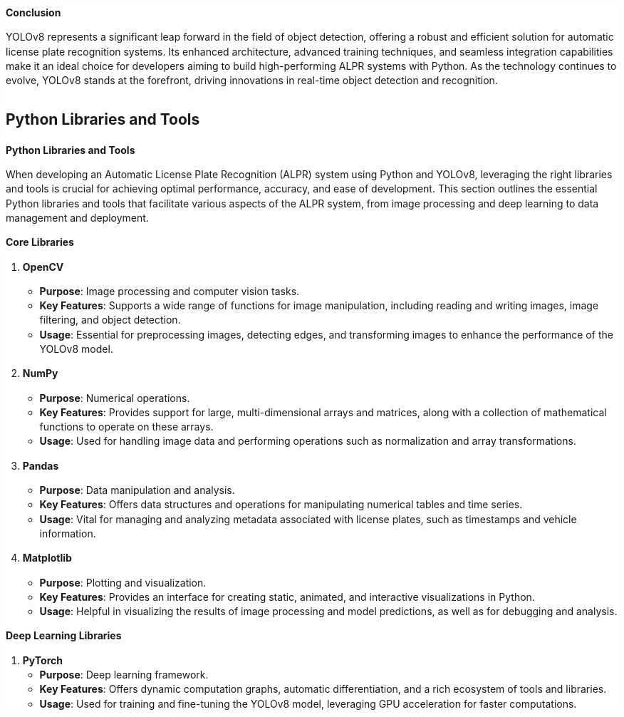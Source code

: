 **Conclusion**

YOLOv8 represents a significant leap forward in the field of object detection, offering a robust and efficient solution for automatic license plate recognition systems. Its enhanced architecture, advanced training techniques, and seamless integration capabilities make it an ideal choice for developers aiming to build high-performing ALPR systems with Python. As the technology continues to evolve, YOLOv8 stands at the forefront, driving innovations in real-time object detection and recognition.
## Python Libraries and Tools
**Python Libraries and Tools**

When developing an Automatic License Plate Recognition (ALPR) system using Python and YOLOv8, leveraging the right libraries and tools is crucial for achieving optimal performance, accuracy, and ease of development. This section outlines the essential Python libraries and tools that facilitate various aspects of the ALPR system, from image processing and deep learning to data management and deployment.

**Core Libraries**

1. **OpenCV**
   - **Purpose**: Image processing and computer vision tasks.
   - **Key Features**: Supports a wide range of functions for image manipulation, including reading and writing images, image filtering, and object detection.
   - **Usage**: Essential for preprocessing images, detecting edges, and transforming images to enhance the performance of the YOLOv8 model.

2. **NumPy**
   - **Purpose**: Numerical operations.
   - **Key Features**: Provides support for large, multi-dimensional arrays and matrices, along with a collection of mathematical functions to operate on these arrays.
   - **Usage**: Used for handling image data and performing operations such as normalization and array transformations.

3. **Pandas**
   - **Purpose**: Data manipulation and analysis.
   - **Key Features**: Offers data structures and operations for manipulating numerical tables and time series.
   - **Usage**: Vital for managing and analyzing metadata associated with license plates, such as timestamps and vehicle information.

4. **Matplotlib**
   - **Purpose**: Plotting and visualization.
   - **Key Features**: Provides an interface for creating static, animated, and interactive visualizations in Python.
   - **Usage**: Helpful in visualizing the results of image processing and model predictions, as well as for debugging and analysis.

**Deep Learning Libraries**

1. **PyTorch**
   - **Purpose**: Deep learning framework.
   - **Key Features**: Offers dynamic computation graphs, automatic differentiation, and a rich ecosystem of tools and libraries.
   - **Usage**: Used for training and fine-tuning the YOLOv8 model, leveraging GPU acceleration for faster computations.

